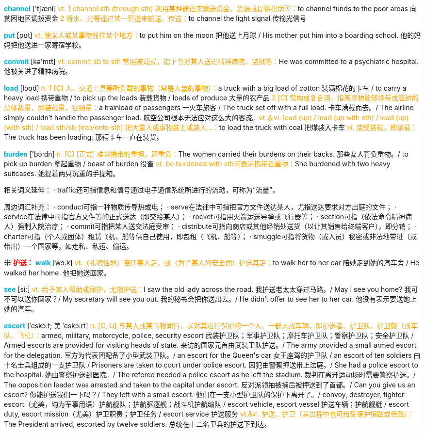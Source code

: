 <font color="sky blue">**channel**</font> ['tʃænl] 
<font color="orange">vt. 1 channel sth (through sth) 利用某种途径来输送资金、资源或提供帮助等：</font>to channel funds to the poor areas 向贫困地区调拨资金 <font color="orange">2 将水、光等通过某一管道来输送、传送：</font>to channel the light signal 传输光信号

<font color="sky blue">**put**</font> [pʊt] 
<font color="orange">vt. 使某人或某事物前往某个地方：</font>to put him on the moon 把他送上月球 / His mother put him into a boarding school. 他的妈妈把他送进一家寄宿学校。

<font color="sky blue">**commit**</font> [kə'mɪt] 
<font color="orange">vt. commit sb to sth 常用被动式，指下令把某人送进精神病院、监狱等：</font>He was committed to a psychiatric hospital. 他被关进了精神病院。

<font color="sky blue">**load**</font> [ləʊd] 
<font color="orange">n. 1 [C] 人、交通工具等所负载的事物（常是大量的事物）：</font>a truck with a big load of cotton 装满棉花的卡车 / to carry a heavy load 携带重物 / to pick up the loads 装载货物 / loads of produce 大量的农产品 <font color="orange">2 [C] 常构成复合词，指某事物能够携带或容纳的总体数量，即装载量，容纳量：</font>a trainload of passengers 一火车旅客 / The truck set off with a full load. 卡车满载而去。/ The airline simply couldn’t handle the passenger load. 航空公司根本无法应对这么大的客流。<font color="orange">vt.＆vi. load (up) / load (up with sth) / load (up) (with sth) / load sth/sb (into/onto sth) 把大量人或事物装上或装入…：</font>to load the truck with coal 把煤装入卡车 <font color="orange">vi. 接受装载，即承载：</font>The truck has been loading. 那辆卡车一直在装货。

<font color="sky blue">**burden**</font> ['bə:dn] 
<font color="orange">n. [C] [正式] 难以携带的重担，即重负：</font>The women carried their burdens on their backs. 那些女人背负重物。/ to pick up burden 拿起重物 / beast of burden 役畜 <font color="orange">vt. be burdened with sth可表示携带着重物：</font>She burdened with two heavy suitcases. 她提着两只沉重的手提箱。

相关词义延伸：
· traffic还可指信息和信号通过电子通信系统所进行的流动，可称为“流量”。
 
周边词汇补充：
· conduct可指一种物质传导热或电；
· serve在法律中可指把官方文件送达某人，尤指送达要求对方出庭的文件；
· service在法律中可指官方文件等的正式送达（即交给某人）；
· rocket可指用火箭运送导弹或飞行器等；
· section可指（依法命令精神病人）强制入院治疗；
· commit可指把某人送交法庭受审；
· distribute可指向商店或其他经销处送货（以让其销售给终端客户），即分销；
· charter可指（个人或团体）租赁飞机、船等供自己使用，即包租（飞机、船等）；
· smuggle可指将货物（或人员）秘密或非法地带进（或带出）一个国家等，如走私、私运、偷运。

☀ <font color="red">**护送：**</font>
<font color="sky blue">**walk**</font> [wɔ:k] 
<font color="orange">vt.（礼貌性地）陪伴某人走，或（为了某人的安全而）护送其走：</font>to walk her to her car 陪她走到她的汽车旁 / He walked her home. 他把她送回家。 

<font color="sky blue">**see**</font> [si:] 
<font color="orange">vt. 给予某人帮助或保护，尤指护送：</font>I saw the old lady across the road. 我护送老太太穿过马路。/ May I see you home? 我可不可以送你回家？/ My secretary will see you out. 我的秘书会把你送出去。/ He didn’t offer to see her to her car. 他没有表示要送她上她的汽车。
           
<font color="sky blue">**escort**</font> [ˈeskɔ:t; 美 ˈeskɔ:rt]
<font color="orange">n. [C, U] 与某人或某事物同行，以对其进行保护的一个人、一群人或车辆，即护送者、护卫队、护卫舰（或车队、飞机）：</font>armed, military, motorcycle, police, security escort 武装护卫队；军事护卫队；摩托车护卫队；警察护卫队；安全护卫队 / Armed escorts are provided for visiting heads of state. 来访的国家元首由武装卫队护送。/ The army provided a small armed escort for the delegation. 军方为代表团配备了小型武装卫队。/ an escort for the Queen's car 女王座驾的护卫队 / an escort of ten soldiers 由十名士兵组成的一支护卫队 / Prisoners are taken to court under police escort. 囚犯由警察押送带上法庭。/ She had a police escort to the hospital. 她由警察护送到医院。/ The referee needed a police escort as he left the stadium. 裁判在离开运动场时需要警察护送。/ The opposition leader was arrested and taken to the capital under escort. 反对派领袖被捕后被押送到了首都。/ Can you give us an escort? 你能护送我们一下吗？/ They left with a small escort. 他们在一支小型护卫队的保护下离开了。/ convoy, destroyer, fighter escort（尤美，均为军事用语）护航舰队；护航驱逐舰；战斗机护航编队 / escort vehicle, escort vessel 护送车辆；护航舰艇 / escort duty, escort mission（尤美）护卫职责；护卫任务 / escort service 护送服务 <font color="orange">vt.&vi. 护送、护卫（其过程中也可给受保护指路或带路）：</font>The President arrived, escorted by twelve soldiers. 总统在十二名卫兵的护送下到达。
           